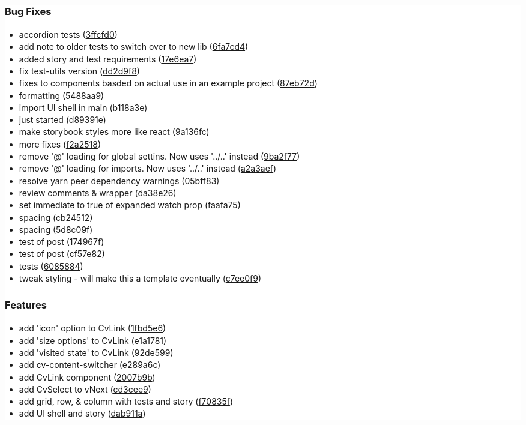 ### Bug Fixes

- accordion tests ([3ffcfd0](https://github.com/carbon-design-system/carbon-components-vue/commit/3ffcfd08c14b24318e4d72a2d881fa265f604bf5))
- add note to older tests to switch over to new lib ([6fa7cd4](https://github.com/carbon-design-system/carbon-components-vue/commit/6fa7cd4b1b0d077f3a5b084b2467793034483e61))
- added story and test requirements ([17e6ea7](https://github.com/carbon-design-system/carbon-components-vue/commit/17e6ea7a0564678c3bcea2fddbff023a5d7b16fc))
- fix test-utils version ([dd2d9f8](https://github.com/carbon-design-system/carbon-components-vue/commit/dd2d9f8ecc4b276f1a4ecbe352d40719b31f971f))
- fixes to components basded on actual use in an example project ([87eb72d](https://github.com/carbon-design-system/carbon-components-vue/commit/87eb72d521399277831ebae59243eb0001bd81df))
- formatting ([5488aa9](https://github.com/carbon-design-system/carbon-components-vue/commit/5488aa984fc4dc6943cc331ac535b389882fdb9c))
- import UI shell in main ([b118a3e](https://github.com/carbon-design-system/carbon-components-vue/commit/b118a3e92c344bafa0a3226f41bace0f107209b8))
- just started ([d89391e](https://github.com/carbon-design-system/carbon-components-vue/commit/d89391e7769b4625110a05c2f45996dd65ac0684))
- make storybook styles more like react ([9a136fc](https://github.com/carbon-design-system/carbon-components-vue/commit/9a136fceb3335048ef3d263a9cef3b9ccda4baa8))
- more fixes ([f2a2518](https://github.com/carbon-design-system/carbon-components-vue/commit/f2a251833c84aae9638ef9abd0404ccfa5db1bb0))
- remove '@' loading for global settins. Now uses '../..' instead ([9ba2f77](https://github.com/carbon-design-system/carbon-components-vue/commit/9ba2f770a5a939b17b41ef4f3d8c1fcd7f4daec9))
- remove '@' loading for imports. Now uses '../..' instead ([a2a3aef](https://github.com/carbon-design-system/carbon-components-vue/commit/a2a3aef2ac5e638240366e5d1ad70dd38d0a58ec))
- resolve yarn peer dependency warnings ([05bff83](https://github.com/carbon-design-system/carbon-components-vue/commit/05bff83c2157025ea7dad455b1f7a5c8c7b070e6))
- review comments & wrapper ([da38e26](https://github.com/carbon-design-system/carbon-components-vue/commit/da38e2604695a5029eafd77efbf9c5b6b1695ea7))
- set immediate to true of expanded watch prop ([faafa75](https://github.com/carbon-design-system/carbon-components-vue/commit/faafa7576faae1b49524336a50dc9dee8c1b517d))
- spacing ([cb24512](https://github.com/carbon-design-system/carbon-components-vue/commit/cb24512f2d63707196b0a894dcdca8c083dc8020))
- spacing ([5d8c09f](https://github.com/carbon-design-system/carbon-components-vue/commit/5d8c09ff42d28c1f2d725db235fad2857180f235))
- test of post ([174967f](https://github.com/carbon-design-system/carbon-components-vue/commit/174967fb7f36a902adc1c3e6f17353ca0afaca70))
- test of post ([cf57e82](https://github.com/carbon-design-system/carbon-components-vue/commit/cf57e82d7ce6b43a47f8dfb30904d884e669b15a))
- tests ([6085884](https://github.com/carbon-design-system/carbon-components-vue/commit/60858847296f388e91f253d77085715cf5d4107b))
- tweak styling - will make this a template eventually ([c7ee0f9](https://github.com/carbon-design-system/carbon-components-vue/commit/c7ee0f9084b90a3cec3fbd65c2155c4012ff5427))

### Features

- add 'icon' option to CvLink ([1fbd5e6](https://github.com/carbon-design-system/carbon-components-vue/commit/1fbd5e658ae10e9cc502ad289ce6f28d6fa410f1))
- add 'size options' to CvLink ([e1a1781](https://github.com/carbon-design-system/carbon-components-vue/commit/e1a17815f6144cfaa6980cf47fcb62fac89086d6))
- add 'visited state' to CvLink ([92de599](https://github.com/carbon-design-system/carbon-components-vue/commit/92de599f11401a2b1ef007a4a4c27487214bae01))
- add cv-content-switcher ([e289a6c](https://github.com/carbon-design-system/carbon-components-vue/commit/e289a6ce536ae113eee47ebdff8f17707f450b57))
- add CvLink component ([2007b9b](https://github.com/carbon-design-system/carbon-components-vue/commit/2007b9bf5cbe9f4aaac7a5628e8432f4dcd64d68))
- add CvSelect to vNext ([cd3cee9](https://github.com/carbon-design-system/carbon-components-vue/commit/cd3cee931b14579dc71a56b9c4170744d8546785))
- add grid, row, & column with tests and story ([f70835f](https://github.com/carbon-design-system/carbon-components-vue/commit/f70835fdef2675f94a015e63ea420e4b60bfefa7))
- add UI shell and story ([dab911a](https://github.com/carbon-design-system/carbon-components-vue/commit/dab911a66c6cddea1c3fb61631eeb99d5a49b519))